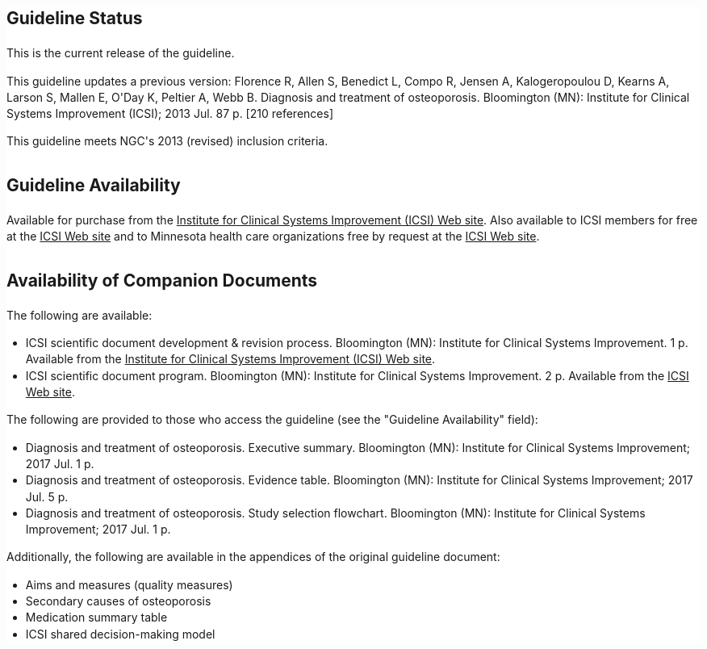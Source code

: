 ## Guideline Status



This is the current release of the guideline.

This guideline updates a previous version: Florence R, Allen S, Benedict L, Compo R, Jensen A, Kalogeropoulou D, Kearns A, Larson S, Mallen E, O'Day K, Peltier A, Webb B. Diagnosis and treatment of osteoporosis. Bloomington (MN): Institute for Clinical Systems Improvement (ICSI); 2013 Jul. 87 p. [210 references]

This guideline meets NGC's 2013 (revised) inclusion criteria.

## Guideline Availability



Available for purchase from the [Institute for Clinical Systems Improvement (ICSI) Web site](https://www.icsi.org/guidelines__more/purchase_guidelines/ "Institute for Clinical Systems Improvement \(ICSI\) Web site"). Also available to ICSI members for free at the [ICSI Web site](https://www.icsi.org/guidelines__more/member_access/ "ICSI Web site") and to Minnesota health care organizations free by request at the [ICSI Web site](https://www.icsi.org/guidelines__more/minnesota_nonmember_access/ "ICSI Web site"). 

## Availability of Companion Documents



The following are available:

  * ICSI scientific document development & revision process. Bloomington (MN): Institute for Clinical Systems Improvement. 1 p. Available from the [Institute for Clinical Systems Improvement (ICSI) Web site](https://www.icsi.org/_asset/fsyrhp/ICSISciDocDevRevProcess-042017.pdf "Institute for Clinical Systems Improvement \(ICSI\) Web site"). 
  * ICSI scientific document program. Bloomington (MN): Institute for Clinical Systems Improvement. 2 p. Available from the [ICSI Web site](https://www.icsi.org/_asset/p8tmyi/ScientificDocumentProgram042017.pdf "ICSI Web site"). 



The following are provided to those who access the guideline (see the "Guideline Availability" field):

  * Diagnosis and treatment of osteoporosis. Executive summary. Bloomington (MN): Institute for Clinical Systems Improvement; 2017 Jul. 1 p. 
  * Diagnosis and treatment of osteoporosis. Evidence table. Bloomington (MN): Institute for Clinical Systems Improvement; 2017 Jul. 5 p. 
  * Diagnosis and treatment of osteoporosis. Study selection flowchart. Bloomington (MN): Institute for Clinical Systems Improvement; 2017 Jul. 1 p. 



Additionally, the following are available in the appendices of the original guideline document: 

  * Aims and measures (quality measures) 
  * Secondary causes of osteoporosis 
  * Medication summary table 
  * ICSI shared decision-making model 
